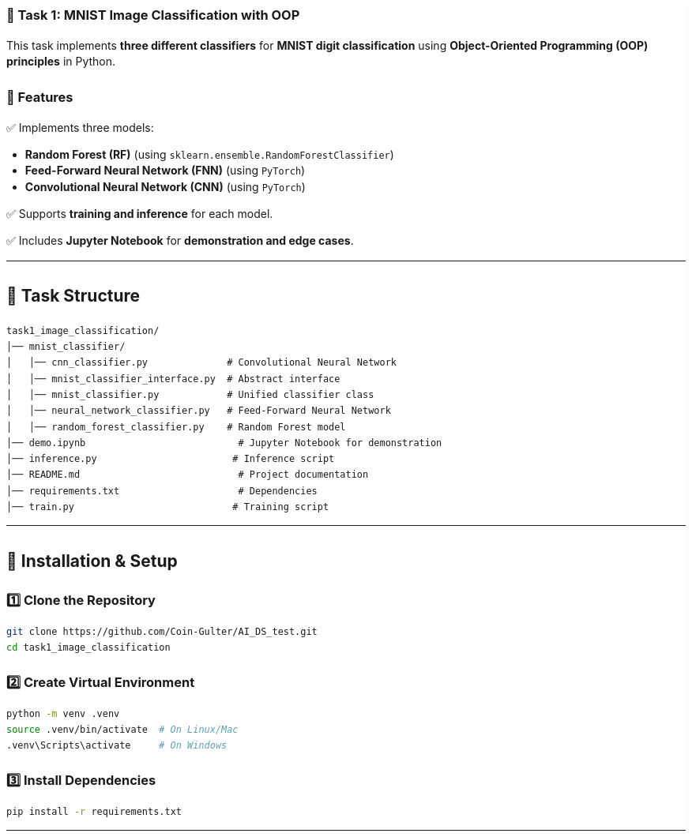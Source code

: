 ### **📌 Task 1: MNIST Image Classification with OOP**
This task implements **three different classifiers** for **MNIST digit classification** using **Object-Oriented Programming (OOP) principles** in Python.

### **🚀 Features**
✅ Implements three models:
- **Random Forest (RF)** (using `sklearn.ensemble.RandomForestClassifier`)
- **Feed-Forward Neural Network (FNN)** (using `PyTorch`)
- **Convolutional Neural Network (CNN)** (using `PyTorch`)

✅ Supports **training and inference** for each model.

✅ Includes **Jupyter Notebook** for **demonstration and edge cases**.

---

## **📁 Task Structure**
```
task1_image_classification/
│── mnist_classifier/
│   │── cnn_classifier.py              # Convolutional Neural Network
│   │── mnist_classifier_interface.py  # Abstract interface
│   │── mnist_classifier.py            # Unified classifier class
│   │── neural_network_classifier.py   # Feed-Forward Neural Network
│   │── random_forest_classifier.py    # Random Forest model
│── demo.ipynb                           # Jupyter Notebook for demonstration
│── inference.py                        # Inference script
│── README.md                            # Project documentation
│── requirements.txt                     # Dependencies
│── train.py                            # Training script
```

---

## **🔧 Installation & Setup**
### **1️⃣ Clone the Repository**
```bash
git clone https://github.com/Coin-Gulter/AI_DS_test.git
cd task1_image_classification
```

### **2️⃣ Create Virtual Environment**
```bash
python -m venv .venv
source .venv/bin/activate  # On Linux/Mac
.venv\Scripts\activate     # On Windows
```

### **3️⃣ Install Dependencies**
```bash
pip install -r requirements.txt
```

---